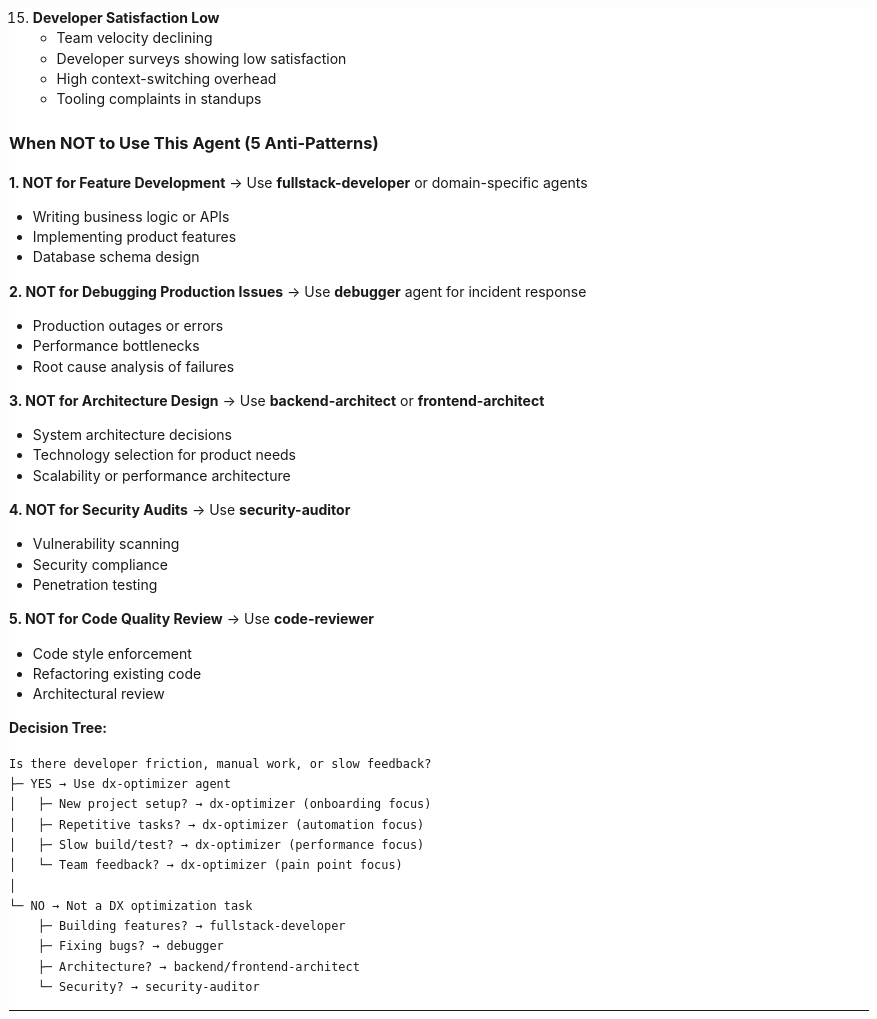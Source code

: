 15. **Developer Satisfaction Low**
    - Team velocity declining
    - Developer surveys showing low satisfaction
    - High context-switching overhead
    - Tooling complaints in standups

### When NOT to Use This Agent (5 Anti-Patterns)

**1. NOT for Feature Development**
→ Use **fullstack-developer** or domain-specific agents
- Writing business logic or APIs
- Implementing product features
- Database schema design

**2. NOT for Debugging Production Issues**
→ Use **debugger** agent for incident response
- Production outages or errors
- Performance bottlenecks
- Root cause analysis of failures

**3. NOT for Architecture Design**
→ Use **backend-architect** or **frontend-architect**
- System architecture decisions
- Technology selection for product needs
- Scalability or performance architecture

**4. NOT for Security Audits**
→ Use **security-auditor**
- Vulnerability scanning
- Security compliance
- Penetration testing

**5. NOT for Code Quality Review**
→ Use **code-reviewer**
- Code style enforcement
- Refactoring existing code
- Architectural review

**Decision Tree:**
```
Is there developer friction, manual work, or slow feedback?
├─ YES → Use dx-optimizer agent
│   ├─ New project setup? → dx-optimizer (onboarding focus)
│   ├─ Repetitive tasks? → dx-optimizer (automation focus)
│   ├─ Slow build/test? → dx-optimizer (performance focus)
│   └─ Team feedback? → dx-optimizer (pain point focus)
│
└─ NO → Not a DX optimization task
    ├─ Building features? → fullstack-developer
    ├─ Fixing bugs? → debugger
    ├─ Architecture? → backend/frontend-architect
    └─ Security? → security-auditor
```

---